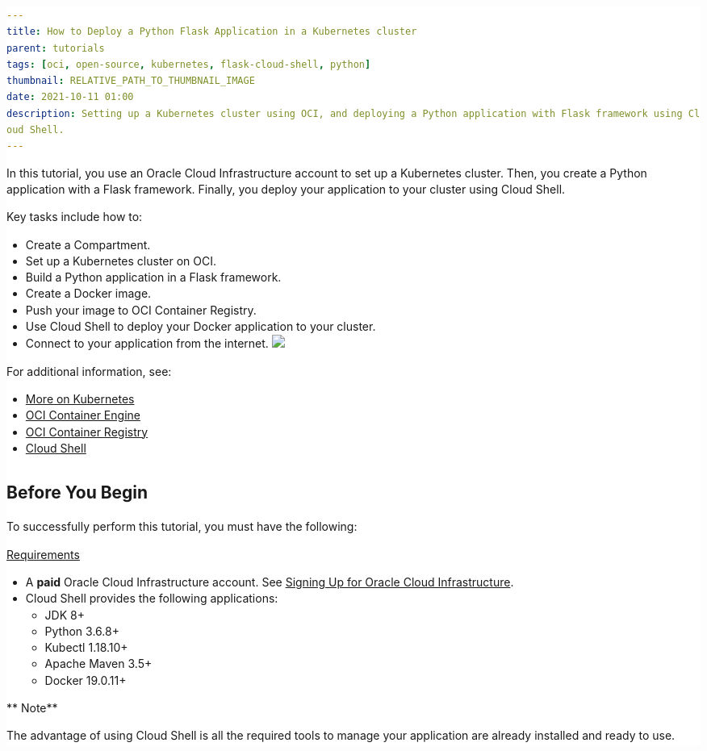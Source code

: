 ```yaml
---
title: How to Deploy a Python Flask Application in a Kubernetes cluster
parent: tutorials
tags: [oci, open-source, kubernetes, flask-cloud-shell, python]
thumbnail: RELATIVE_PATH_TO_THUMBNAIL_IMAGE
date: 2021-10-11 01:00
description: Setting up a Kubernetes cluster using OCI, and deploying a Python application with Flask framework using Cloud Shell.
---
```

In this tutorial, you use an Oracle Cloud Infrastructure account to set up a Kubernetes cluster. Then, you create a Python application with a Flask framework. Finally, you deploy your application to your cluster using Cloud Shell.

Key tasks include how to:

  * Create a Compartment.
  * Set up a Kubernetes cluster on OCI.
  * Build a Python application in a Flask framework.
  * Create a Docker image.
  * Push your image to OCI Container Registry.
  * Use Cloud Shell to deploy your Docker application to your cluster.
  * Connect to your application from the internet.
![](https://docs.oracle.com/en-us/iaas/developer-tutorials/tutorials/flask-cloud-shell/images/Flask-shell-diagram.png)

For additional information, see:

  * [More on Kubernetes](https://kubernetes.io/docs/home/)
  * [OCI Container Engine](https://docs.oracle.com/iaas/Content/ContEng/Concepts/contengoverview.htm)
  * [OCI Container Registry](https://docs.oracle.com/iaas/Content/Registry/Concepts/registryoverview.htm)
  * [Cloud Shell](https://docs.oracle.com/iaas/Content/API/Concepts/cloudshellintro.htm)

## Before You Begin

To successfully perform this tutorial, you must have the following:

[Requirements](https://docs.oracle.com/en-us/iaas/developer-tutorials/tutorials/flask-cloud-shell/01oci-flask-shell-summary.htm#)

  * A **paid** Oracle Cloud Infrastructure account. See [Signing Up for Oracle Cloud Infrastructure](https://docs.oracle.com/iaas/Content/GSG/Tasks/signingup.htm).
  * Cloud Shell provides the following applications:
    * JDK 8+
    * Python 3.6.8+
    * Kubectl 1.18.10+
    * Apache Maven 3.5+
    * Docker 19.0.11+

** Note**  
  
The advantage of using Cloud Shell is all the required tools to manage your application are already installed and ready to use.
